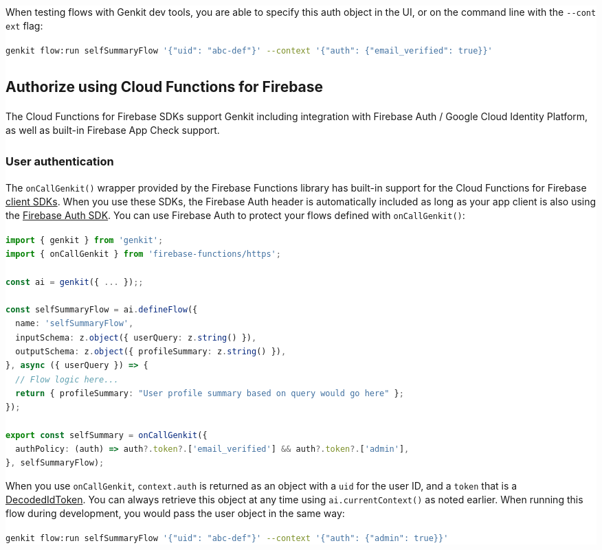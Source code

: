 When testing flows with Genkit dev tools, you are able to specify this auth
object in the UI, or on the command line with the `--context` flag:

```bash
genkit flow:run selfSummaryFlow '{"uid": "abc-def"}' --context '{"auth": {"email_verified": true}}'
```

## Authorize using Cloud Functions for Firebase

The Cloud Functions for Firebase SDKs support Genkit including
integration with Firebase Auth / Google Cloud Identity Platform, as well as
built-in Firebase App Check support.

### User authentication

The `onCallGenkit()` wrapper provided by the Firebase Functions library has
built-in support for the Cloud Functions for Firebase
[client SDKs](https://firebase.google.com/docs/functions/callable?gen=2nd#call_the_function).
When you use these SDKs, the Firebase Auth header is automatically included as
long as your app client is also using the
[Firebase Auth SDK](https://firebase.google.com/docs/auth).
You can use Firebase Auth to protect your flows defined with `onCallGenkit()`:

```ts
import { genkit } from 'genkit';
import { onCallGenkit } from 'firebase-functions/https';

const ai = genkit({ ... });;

const selfSummaryFlow = ai.defineFlow({
  name: 'selfSummaryFlow',
  inputSchema: z.object({ userQuery: z.string() }),
  outputSchema: z.object({ profileSummary: z.string() }),
}, async ({ userQuery }) => {
  // Flow logic here...
  return { profileSummary: "User profile summary based on query would go here" };
});

export const selfSummary = onCallGenkit({
  authPolicy: (auth) => auth?.token?.['email_verified'] && auth?.token?.['admin'],
}, selfSummaryFlow);
```

When you use `onCallGenkit`, `context.auth` is returned as an object with
a `uid` for the user ID, and a `token` that is a
[DecodedIdToken](https://firebase.google.com/docs/reference/admin/node/firebase-admin.auth.decodedidtoken).
You can always retrieve this object at any time using `ai.currentContext()` as
noted earlier. When running this flow during development, you would pass the
user object in the same way:

```bash
genkit flow:run selfSummaryFlow '{"uid": "abc-def"}' --context '{"auth": {"admin": true}}'
```

